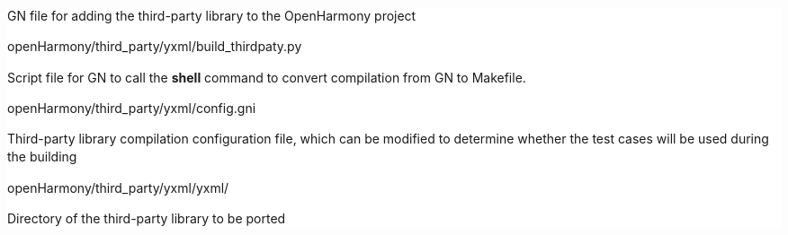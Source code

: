 <td class="cellrowborder" valign="top" width="50%" headers="mcps1.2.3.1.2 "><p id="p1626675812177"><a name="p1626675812177"></a><a name="p1626675812177"></a>GN file for adding the third-party library to the <span id="text1699851716117"><a name="text1699851716117"></a><a name="text1699851716117"></a>OpenHarmony</span> project</p>
</td>
</tr>
<tr id="row1726610589179"><td class="cellrowborder" valign="top" width="50%" headers="mcps1.2.3.1.1 "><p id="p12266115815170"><a name="p12266115815170"></a><a name="p12266115815170"></a>openHarmony/third_party/yxml/build_thirdpaty.py</p>
</td>
<td class="cellrowborder" valign="top" width="50%" headers="mcps1.2.3.1.2 "><p id="p122661958201719"><a name="p122661958201719"></a><a name="p122661958201719"></a>Script file for GN to call the <strong id="b8482154111113"><a name="b8482154111113"></a><a name="b8482154111113"></a>shell</strong> command to convert compilation from GN to Makefile.</p>
</td>
</tr>
<tr id="row7266195891714"><td class="cellrowborder" valign="top" width="50%" headers="mcps1.2.3.1.1 "><p id="p162665581170"><a name="p162665581170"></a><a name="p162665581170"></a>openHarmony/third_party/yxml/config.gni</p>
</td>
<td class="cellrowborder" valign="top" width="50%" headers="mcps1.2.3.1.2 "><p id="p626712588175"><a name="p626712588175"></a><a name="p626712588175"></a>Third-party library compilation configuration file, which can be modified to determine whether the test cases will be used during the building</p>
</td>
</tr>
<tr id="row1272420109203"><td class="cellrowborder" valign="top" width="50%" headers="mcps1.2.3.1.1 "><p id="p17725101052012"><a name="p17725101052012"></a><a name="p17725101052012"></a>openHarmony/third_party/yxml/yxml/</p>
</td>
<td class="cellrowborder" valign="top" width="50%" headers="mcps1.2.3.1.2 "><p id="p87252109205"><a name="p87252109205"></a><a name="p87252109205"></a>Directory of the third-party library to be ported</p>
</td>
</tr>
</tbody>
</table>

